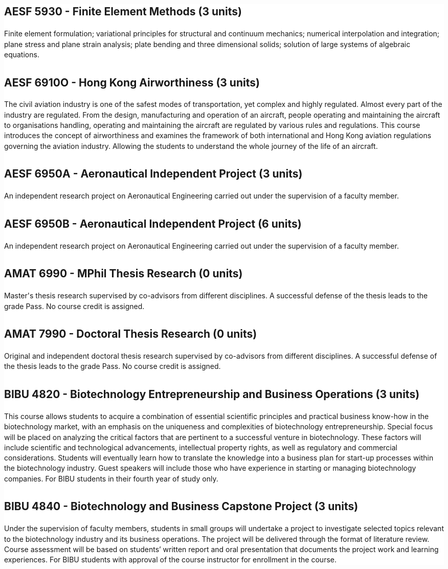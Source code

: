 ## AESF 5930 - Finite Element Methods (3 units)
Finite element formulation; variational principles for structural and continuum mechanics; numerical interpolation and integration; plane stress and plane strain analysis; plate bending and three dimensional solids; solution of large systems of algebraic equations.

## AESF 6910O - Hong Kong Airworthiness (3 units)
The civil aviation industry is one of the safest modes of transportation, yet complex and highly regulated. Almost every part of the industry are regulated. From the design, manufacturing and operation of an aircraft, people operating and maintaining the aircraft to organisations handling, operating and maintaining the aircraft are regulated by various rules and regulations. This course introduces the concept of airworthiness and examines the framework of both international and Hong Kong aviation regulations governing the aviation industry. Allowing the students to understand the whole journey of the life of an aircraft.

## AESF 6950A - Aeronautical Independent Project (3 units)
An independent research project on Aeronautical Engineering carried out under the supervision of a faculty member.

## AESF 6950B - Aeronautical Independent Project (6 units)
An independent research project on Aeronautical Engineering carried out under the supervision of a faculty member.

## AMAT 6990 - MPhil Thesis Research (0 units)
Master's thesis research supervised by co-advisors from different disciplines. A successful defense of the thesis leads to the grade Pass. No course credit is assigned.

## AMAT 7990 - Doctoral Thesis Research (0 units)
Original and independent doctoral thesis research supervised by co-advisors from different disciplines. A successful defense of the thesis leads to the grade Pass. No course credit is assigned.

## BIBU 4820 - Biotechnology Entrepreneurship and Business Operations (3 units)
This course allows students to acquire a combination of essential scientific principles and practical business know-how in the biotechnology market, with an emphasis on the uniqueness and complexities of biotechnology entrepreneurship. Special focus will be placed on analyzing the critical factors that are pertinent to a successful venture in biotechnology. These factors will include scientific and technological advancements, intellectual property rights, as well as regulatory and commercial considerations. Students will eventually learn how to translate the knowledge into a business plan for start-up processes within the biotechnology industry. Guest speakers will include those who have experience in starting or managing biotechnology companies. For BIBU students in their fourth year of study only.

## BIBU 4840 - Biotechnology and Business Capstone Project (3 units)
Under the supervision of faculty members, students in small groups will undertake a project to investigate selected topics relevant to the biotechnology industry and its business operations. The project will be delivered through the format of literature review. Course assessment will be based on students’ written report and oral presentation that documents the project work and learning experiences. For BIBU students with approval of the course instructor for enrollment in the course.
